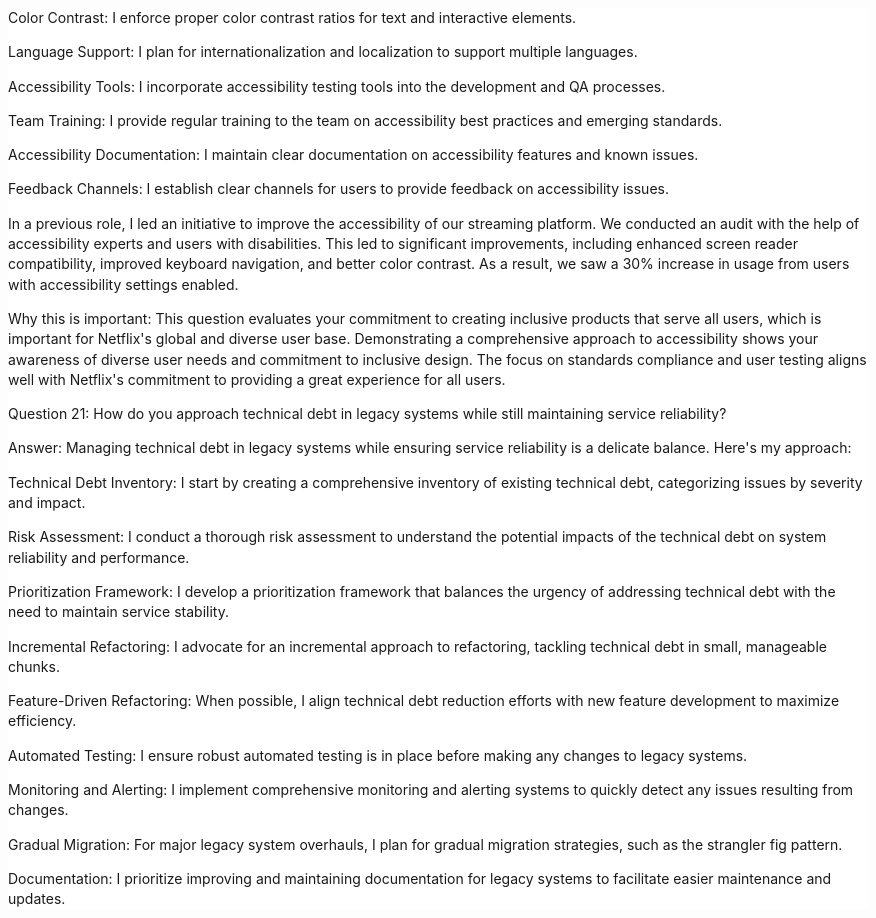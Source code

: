 Color Contrast: I enforce proper color contrast ratios for text and interactive elements.

Language Support: I plan for internationalization and localization to support multiple languages.

Accessibility Tools: I incorporate accessibility testing tools into the development and QA processes.

Team Training: I provide regular training to the team on accessibility best practices and emerging standards.

Accessibility Documentation: I maintain clear documentation on accessibility features and known issues.

Feedback Channels: I establish clear channels for users to provide feedback on accessibility issues.

In a previous role, I led an initiative to improve the accessibility of our streaming platform. We conducted an audit with the help of accessibility experts and users with disabilities. This led to significant improvements, including enhanced screen reader compatibility, improved keyboard navigation, and better color contrast. As a result, we saw a 30% increase in usage from users with accessibility settings enabled.

Why this is important: This question evaluates your commitment to creating inclusive products that serve all users, which is important for Netflix's global and diverse user base. Demonstrating a comprehensive approach to accessibility shows your awareness of diverse user needs and commitment to inclusive design. The focus on standards compliance and user testing aligns well with Netflix's commitment to providing a great experience for all users.

Question 21: How do you approach technical debt in legacy systems while still maintaining service reliability?

Answer: Managing technical debt in legacy systems while ensuring service reliability is a delicate balance. Here's my approach:

Technical Debt Inventory: I start by creating a comprehensive inventory of existing technical debt, categorizing issues by severity and impact.

Risk Assessment: I conduct a thorough risk assessment to understand the potential impacts of the technical debt on system reliability and performance.

Prioritization Framework: I develop a prioritization framework that balances the urgency of addressing technical debt with the need to maintain service stability.

Incremental Refactoring: I advocate for an incremental approach to refactoring, tackling technical debt in small, manageable chunks.

Feature-Driven Refactoring: When possible, I align technical debt reduction efforts with new feature development to maximize efficiency.

Automated Testing: I ensure robust automated testing is in place before making any changes to legacy systems.

Monitoring and Alerting: I implement comprehensive monitoring and alerting systems to quickly detect any issues resulting from changes.

Gradual Migration: For major legacy system overhauls, I plan for gradual migration strategies, such as the strangler fig pattern.

Documentation: I prioritize improving and maintaining documentation for legacy systems to facilitate easier maintenance and updates.
